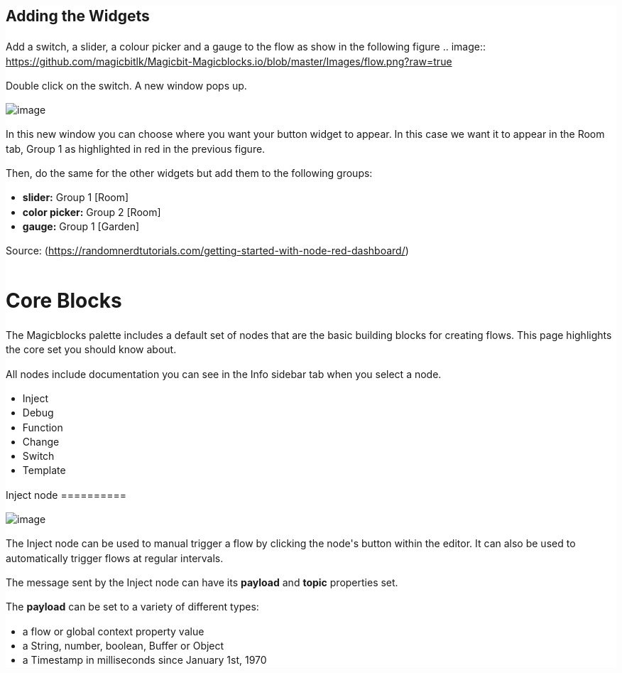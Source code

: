 Adding the Widgets
------------------

Add a switch, a slider, a colour picker and a gauge to the flow as show
in the following figure .. image::
<https://github.com/magicbitlk/Magicbit-Magicblocks.io/blob/master/Images/flow.png?raw=true>

Double click on the switch. A new window pops up.

![image](https://github.com/magicbitlk/Magicbit-Magicblocks.io/blob/master/Images/switch.png?raw=true)

In this new window you can choose where you want your button widget to
appear. In this case we want it to appear in the Room tab, Group 1 as
highlighted in red in the previous figure.

Then, do the same for the other widgets but add them to the following
groups:

-   **slider:** Group 1 \[Room\]
-   **color picker:** Group 2 \[Room\]
-   **gauge:** Group 1 \[Garden\]

Source:
(<https://randomnerdtutorials.com/getting-started-with-node-red-dashboard/>)

Core Blocks
===========

The Magicblocks palette includes a default set of nodes that are the
basic building blocks for creating flows. This page highlights the core
set you should know about.

All nodes include documentation you can see in the Info sidebar tab when
you select a node.

-   Inject
-   Debug
-   Function
-   Change
-   Switch
-   Template

Inject node ==========

![image](https://github.com/magicbitlk/Magicbit-Magicblocks.io/blob/master/Images/node_inject.png?raw=true)

The Inject node can be used to manual trigger a flow by clicking the
node's button within the editor. It can also be used to automatically
trigger flows at regular intervals.

The message sent by the Inject node can have its **payload** and
**topic** properties set.

The **payload** can be set to a variety of different types:

-   a flow or global context property value
-   a String, number, boolean, Buffer or Object
-   a Timestamp in milliseconds since January 1st, 1970
